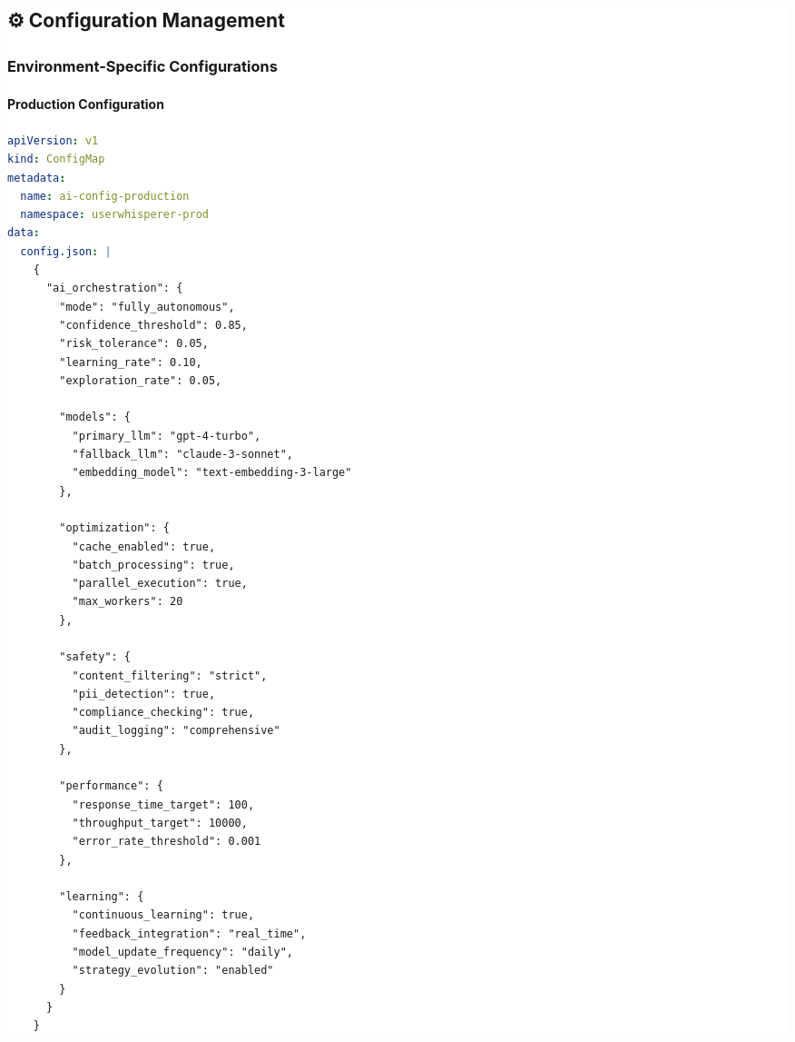 
## ⚙️ Configuration Management

### **Environment-Specific Configurations**

#### **Production Configuration**

```yaml
apiVersion: v1
kind: ConfigMap
metadata:
  name: ai-config-production
  namespace: userwhisperer-prod
data:
  config.json: |
    {
      "ai_orchestration": {
        "mode": "fully_autonomous",
        "confidence_threshold": 0.85,
        "risk_tolerance": 0.05,
        "learning_rate": 0.10,
        "exploration_rate": 0.05,
        
        "models": {
          "primary_llm": "gpt-4-turbo",
          "fallback_llm": "claude-3-sonnet",
          "embedding_model": "text-embedding-3-large"
        },
        
        "optimization": {
          "cache_enabled": true,
          "batch_processing": true,
          "parallel_execution": true,
          "max_workers": 20
        },
        
        "safety": {
          "content_filtering": "strict",
          "pii_detection": true,
          "compliance_checking": true,
          "audit_logging": "comprehensive"
        },
        
        "performance": {
          "response_time_target": 100,
          "throughput_target": 10000,
          "error_rate_threshold": 0.001
        },
        
        "learning": {
          "continuous_learning": true,
          "feedback_integration": "real_time",
          "model_update_frequency": "daily",
          "strategy_evolution": "enabled"
        }
      }
    }
```
